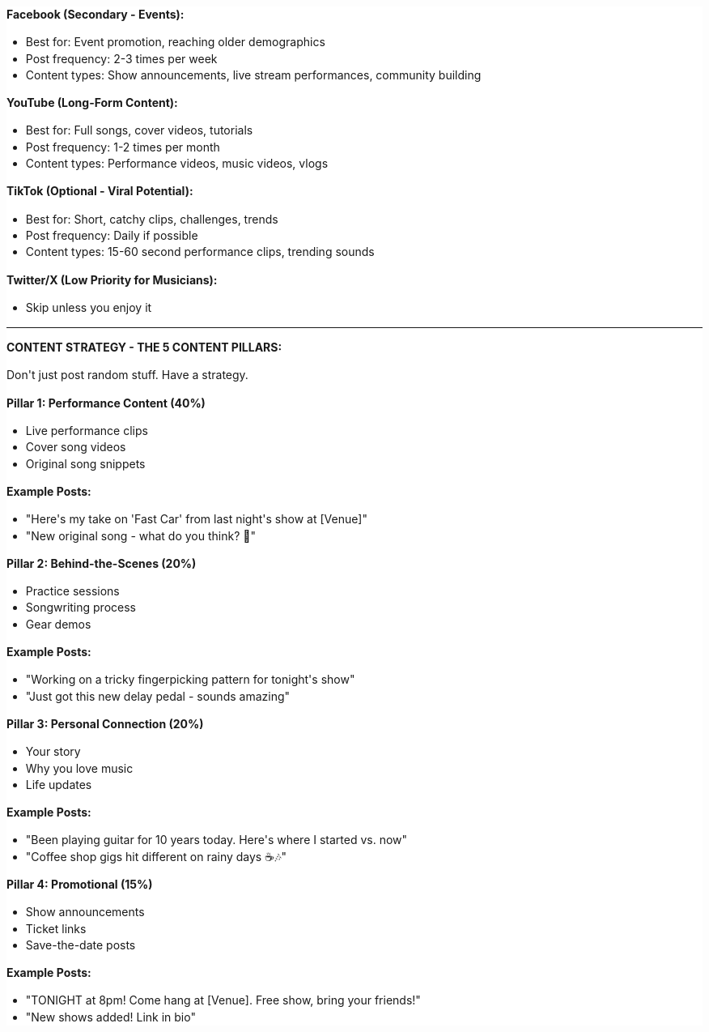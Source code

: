 **Facebook (Secondary - Events):**
- Best for: Event promotion, reaching older demographics
- Post frequency: 2-3 times per week
- Content types: Show announcements, live stream performances, community building

**YouTube (Long-Form Content):**
- Best for: Full songs, cover videos, tutorials
- Post frequency: 1-2 times per month
- Content types: Performance videos, music videos, vlogs

**TikTok (Optional - Viral Potential):**
- Best for: Short, catchy clips, challenges, trends
- Post frequency: Daily if possible
- Content types: 15-60 second performance clips, trending sounds

**Twitter/X (Low Priority for Musicians):**
- Skip unless you enjoy it

---

**CONTENT STRATEGY - THE 5 CONTENT PILLARS:**

Don't just post random stuff. Have a strategy.

**Pillar 1: Performance Content (40%)**
- Live performance clips
- Cover song videos
- Original song snippets

**Example Posts:**
- "Here's my take on 'Fast Car' from last night's show at [Venue]"
- "New original song - what do you think? 🎸"

**Pillar 2: Behind-the-Scenes (20%)**
- Practice sessions
- Songwriting process
- Gear demos

**Example Posts:**
- "Working on a tricky fingerpicking pattern for tonight's show"
- "Just got this new delay pedal - sounds amazing"

**Pillar 3: Personal Connection (20%)**
- Your story
- Why you love music
- Life updates

**Example Posts:**
- "Been playing guitar for 10 years today. Here's where I started vs. now"
- "Coffee shop gigs hit different on rainy days ☕🎶"

**Pillar 4: Promotional (15%)**
- Show announcements
- Ticket links
- Save-the-date posts

**Example Posts:**
- "TONIGHT at 8pm! Come hang at [Venue]. Free show, bring your friends!"
- "New shows added! Link in bio"
